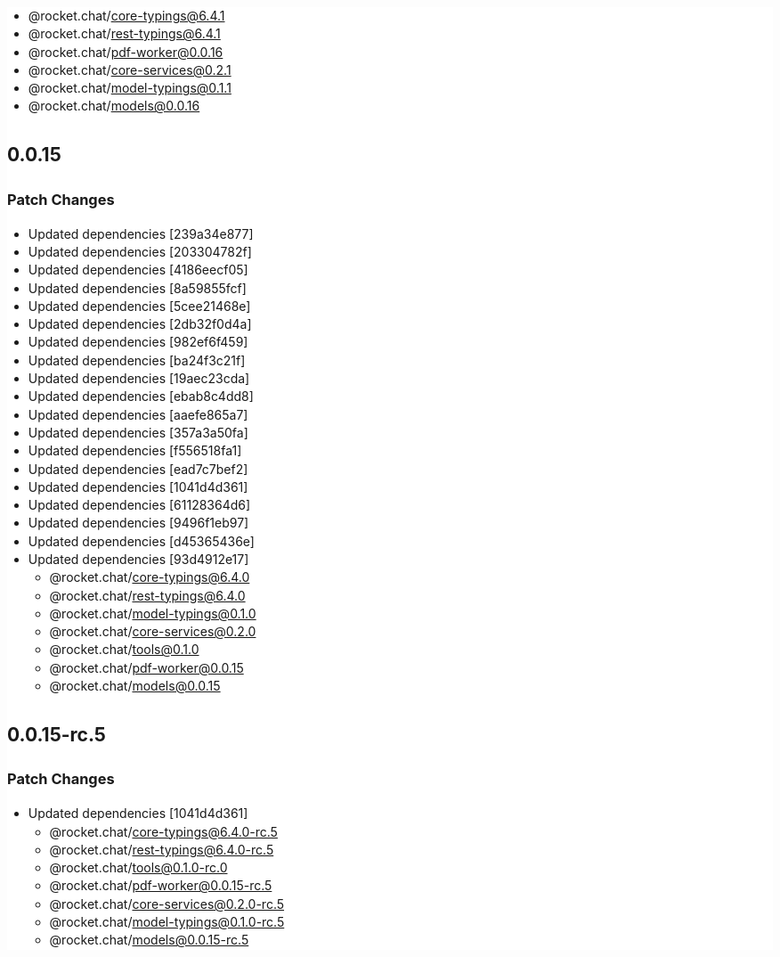 - @rocket.chat/core-typings@6.4.1
- @rocket.chat/rest-typings@6.4.1
- @rocket.chat/pdf-worker@0.0.16
- @rocket.chat/core-services@0.2.1
- @rocket.chat/model-typings@0.1.1
- @rocket.chat/models@0.0.16

## 0.0.15

### Patch Changes

- Updated dependencies [239a34e877]
- Updated dependencies [203304782f]
- Updated dependencies [4186eecf05]
- Updated dependencies [8a59855fcf]
- Updated dependencies [5cee21468e]
- Updated dependencies [2db32f0d4a]
- Updated dependencies [982ef6f459]
- Updated dependencies [ba24f3c21f]
- Updated dependencies [19aec23cda]
- Updated dependencies [ebab8c4dd8]
- Updated dependencies [aaefe865a7]
- Updated dependencies [357a3a50fa]
- Updated dependencies [f556518fa1]
- Updated dependencies [ead7c7bef2]
- Updated dependencies [1041d4d361]
- Updated dependencies [61128364d6]
- Updated dependencies [9496f1eb97]
- Updated dependencies [d45365436e]
- Updated dependencies [93d4912e17]
  - @rocket.chat/core-typings@6.4.0
  - @rocket.chat/rest-typings@6.4.0
  - @rocket.chat/model-typings@0.1.0
  - @rocket.chat/core-services@0.2.0
  - @rocket.chat/tools@0.1.0
  - @rocket.chat/pdf-worker@0.0.15
  - @rocket.chat/models@0.0.15

## 0.0.15-rc.5

### Patch Changes

- Updated dependencies [1041d4d361]
  - @rocket.chat/core-typings@6.4.0-rc.5
  - @rocket.chat/rest-typings@6.4.0-rc.5
  - @rocket.chat/tools@0.1.0-rc.0
  - @rocket.chat/pdf-worker@0.0.15-rc.5
  - @rocket.chat/core-services@0.2.0-rc.5
  - @rocket.chat/model-typings@0.1.0-rc.5
  - @rocket.chat/models@0.0.15-rc.5
